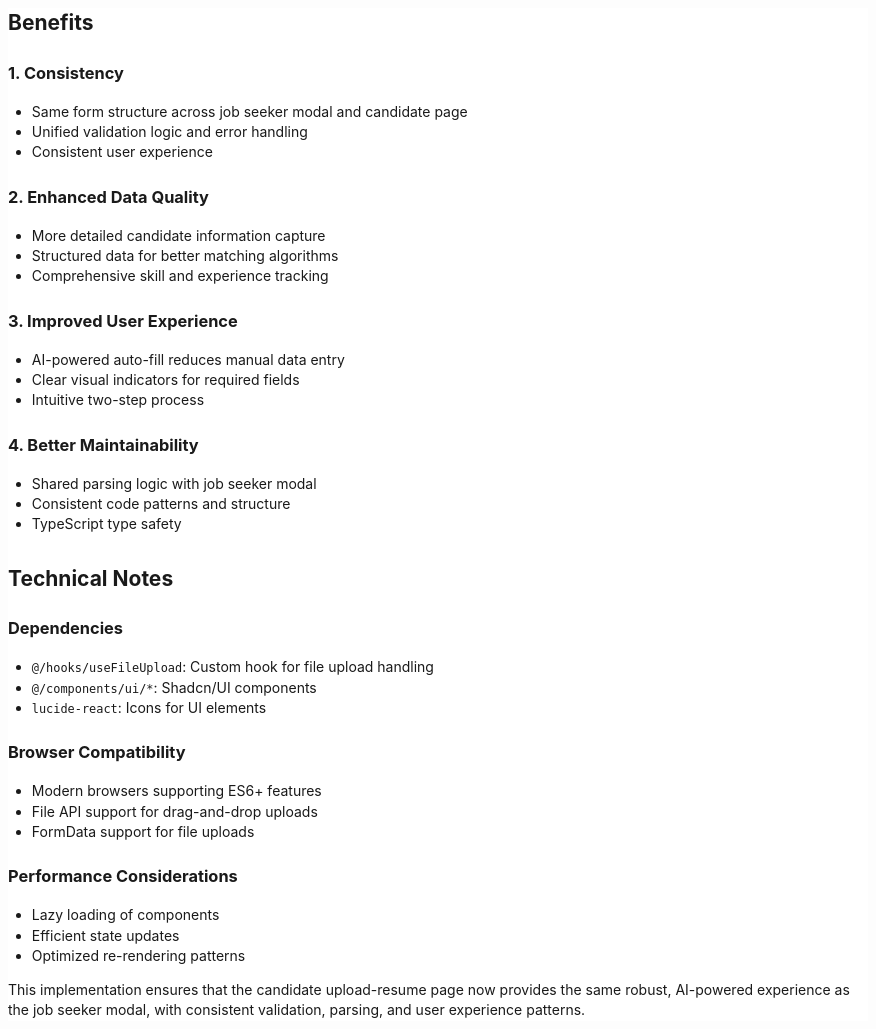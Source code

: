 ## Benefits

### 1. **Consistency**
- Same form structure across job seeker modal and candidate page
- Unified validation logic and error handling
- Consistent user experience

### 2. **Enhanced Data Quality**
- More detailed candidate information capture
- Structured data for better matching algorithms
- Comprehensive skill and experience tracking

### 3. **Improved User Experience**
- AI-powered auto-fill reduces manual data entry
- Clear visual indicators for required fields
- Intuitive two-step process

### 4. **Better Maintainability**
- Shared parsing logic with job seeker modal
- Consistent code patterns and structure
- TypeScript type safety

## Technical Notes

### Dependencies
- `@/hooks/useFileUpload`: Custom hook for file upload handling
- `@/components/ui/*`: Shadcn/UI components
- `lucide-react`: Icons for UI elements

### Browser Compatibility
- Modern browsers supporting ES6+ features
- File API support for drag-and-drop uploads
- FormData support for file uploads

### Performance Considerations
- Lazy loading of components
- Efficient state updates
- Optimized re-rendering patterns

This implementation ensures that the candidate upload-resume page now provides the same robust, AI-powered experience as the job seeker modal, with consistent validation, parsing, and user experience patterns.
